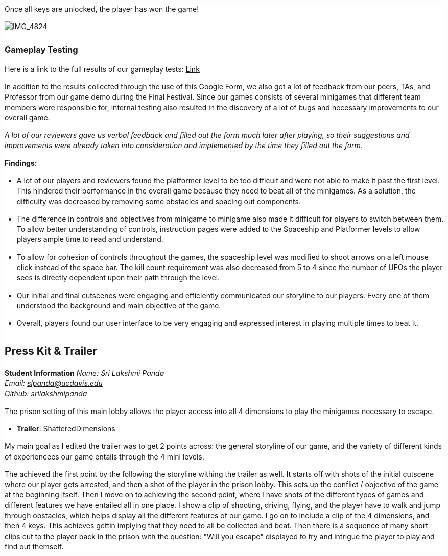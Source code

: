 Once all keys are unlocked, the player has won the game!

![IMG_4824](https://github.com/user-attachments/assets/72c18e99-e46c-426b-8d68-e18b7506062d)

### Gameplay Testing

Here is a link to the full results of our gameplay tests: [Link](https://docs.google.com/spreadsheets/d/1evfqT7JQ0pE8Bjc5lGcrNMGed5bM-aEcH1S_DhOPk9E/edit?usp=sharing)

In addition to the results collected through the use of this Google Form, we also got a lot of feedback from our peers, TAs, and Professor from our game demo during the Final Festival. Since our games consists of several minigames that different team members were responsible for, internal testing also resulted in the discovery of a lot of bugs and necessary improvements to our overall game.

*A lot of our reviewers gave us verbal feedback and filled out the form much later after playing, so their suggestions and improvements were already taken into consideration and implemented by the time they filled out the form.*

**Findings:**

- A lot of our players and reviewers found the platformer level to be too difficult and were not able to make it past the first level. This hindered their performance in the overall game because they need to beat all of the minigames. As a solution, the difficulty was decreased by removing some obstacles and spacing out components.

- The difference in controls and objectives from minigame to minigame also made it difficult for players to switch between them. To allow better understanding of controls, instruction pages were added to the Spaceship and Platformer levels to allow players ample time to read and understand.

- To allow for cohesion of controls throughout the games, the spaceship level was modified to shoot arrows on a left mouse click instead of the space bar. The kill count requirement was also decreased from 5 to 4 since the number of UFOs the player sees is directly dependent upon their path through the level.

- Our initial and final cutscenes were engaging and efficiently communicated our storyline to our players. Every one of them understood the background and main objective of the game.

- Overall, players found our user interface to be very engaging and expressed interest in playing multiple times to beat it.

## Press Kit & Trailer

**Student Information**
*Name: Sri Lakshmi Panda*   
*Email: slpanda@ucdavis.edu*   
*Github: [srilakshmipanda](https://github.com/srilakshmipanda)*

The prison setting of this main lobby allows the player access into all 4 dimensions to play the minigames necessary to escape. 

- **Trailer**: [ShatteredDimensions](https://youtu.be/-zDo1VSA-OQ)

My main goal as I edited the trailer was to get 2 points across: the general storyline of our game, and the variety of different kinds of experiencees our game entails through the 4 mini levels.  

The achieved the first point by the following the storyline withing the trailer as well. It starts off with shots of the initial cutscene where our player gets arrested, and then a shot of the player in the prison lobby. This sets up the conflict / objective of the game at the beginning itself. Then I move on to achieving the second point, where I have shots of the different types of games and different features we have entailed all in one place. I show a clip of shooting, driving, flying, and the player have to walk and jump through obstacles, which helps display all the different features of our game. I go on to include a clip of the 4 dimensions, and then 4 keys. This achieves gettin implying that they need to all be collected and beat. Then there is a sequence of many short clips cut to the player back in the prison with the question: "Will you escape" displayed to try and intrigue the player to play and find out themself.
